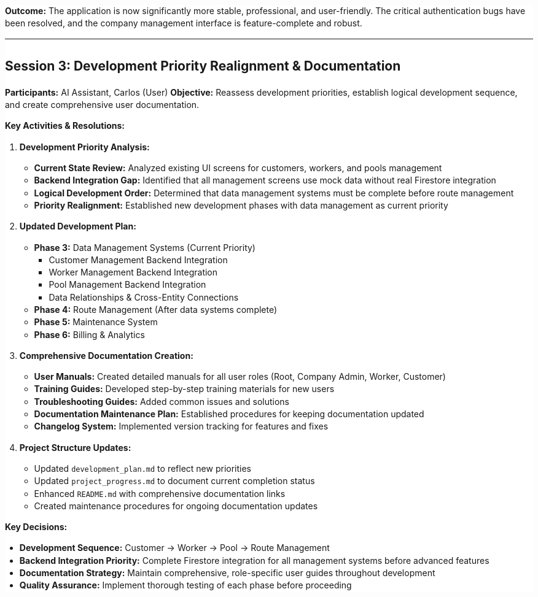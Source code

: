 **Outcome:** The application is now significantly more stable, professional, and user-friendly. The critical authentication bugs have been resolved, and the company management interface is feature-complete and robust.

---

## Session 3: Development Priority Realignment & Documentation
**Participants:** AI Assistant, Carlos (User)
**Objective:** Reassess development priorities, establish logical development sequence, and create comprehensive user documentation.

**Key Activities & Resolutions:**

1. **Development Priority Analysis:**
   - **Current State Review:** Analyzed existing UI screens for customers, workers, and pools management
   - **Backend Integration Gap:** Identified that all management screens use mock data without real Firestore integration
   - **Logical Development Order:** Determined that data management systems must be complete before route management
   - **Priority Realignment:** Established new development phases with data management as current priority

2. **Updated Development Plan:**
   - **Phase 3:** Data Management Systems (Current Priority)
     - Customer Management Backend Integration
     - Worker Management Backend Integration
     - Pool Management Backend Integration
     - Data Relationships & Cross-Entity Connections
   - **Phase 4:** Route Management (After data systems complete)
   - **Phase 5:** Maintenance System
   - **Phase 6:** Billing & Analytics

3. **Comprehensive Documentation Creation:**
   - **User Manuals:** Created detailed manuals for all user roles (Root, Company Admin, Worker, Customer)
   - **Training Guides:** Developed step-by-step training materials for new users
   - **Troubleshooting Guides:** Added common issues and solutions
   - **Documentation Maintenance Plan:** Established procedures for keeping documentation updated
   - **Changelog System:** Implemented version tracking for features and fixes

4. **Project Structure Updates:**
   - Updated `development_plan.md` to reflect new priorities
   - Updated `project_progress.md` to document current completion status
   - Enhanced `README.md` with comprehensive documentation links
   - Created maintenance procedures for ongoing documentation updates

**Key Decisions:**
- **Development Sequence:** Customer → Worker → Pool → Route Management
- **Backend Integration Priority:** Complete Firestore integration for all management systems before advanced features
- **Documentation Strategy:** Maintain comprehensive, role-specific user guides throughout development
- **Quality Assurance:** Implement thorough testing of each phase before proceeding
